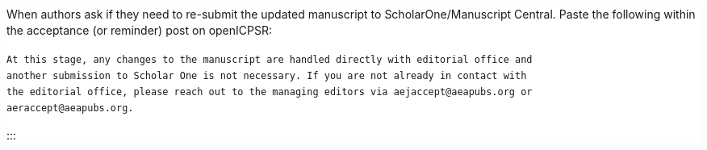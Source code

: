 When authors ask if they need to re-submit the updated manuscript to ScholarOne/Manuscript Central. Paste the following within the acceptance (or reminder) post on openICPSR:

```
At this stage, any changes to the manuscript are handled directly with editorial office and 
another submission to Scholar One is not necessary. If you are not already in contact with 
the editorial office, please reach out to the managing editors via aejaccept@aeapubs.org or 
aeraccept@aeapubs.org.
```

:::
